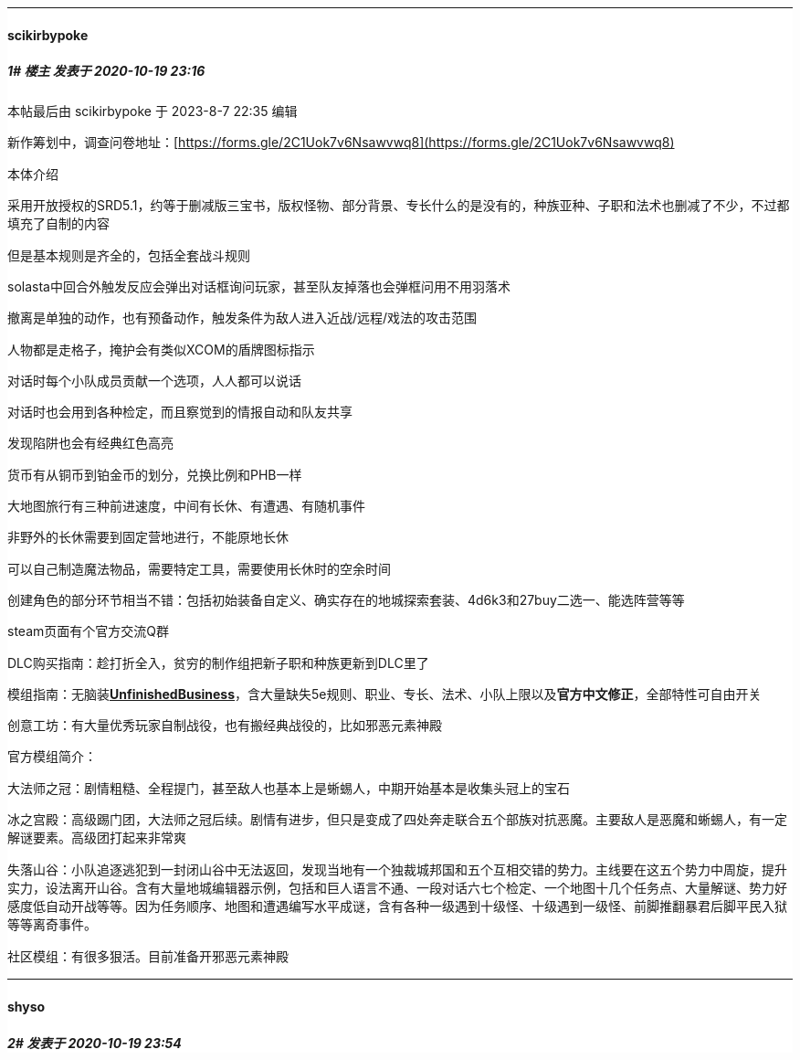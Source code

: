 
*****

####  scikirbypoke  
##### 1#       楼主       发表于 2020-10-19 23:16

 本帖最后由 scikirbypoke 于 2023-8-7 22:35 编辑 

新作筹划中，调查问卷地址：[https://forms.gle/2C1Uok7v6Nsawvwq8](https://forms.gle/2C1Uok7v6Nsawvwq8)

本体介绍

采用开放授权的SRD5.1，约等于删减版三宝书，版权怪物、部分背景、专长什么的是没有的，种族亚种、子职和法术也删减了不少，不过都填充了自制的内容

但是基本规则是齐全的，包括全套战斗规则

solasta中回合外触发反应会弹出对话框询问玩家，甚至队友掉落也会弹框问用不用羽落术

撤离是单独的动作，也有预备动作，触发条件为敌人进入近战/远程/戏法的攻击范围

人物都是走格子，掩护会有类似XCOM的盾牌图标指示

对话时每个小队成员贡献一个选项，人人都可以说话

对话时也会用到各种检定，而且察觉到的情报自动和队友共享

发现陷阱也会有经典红色高亮

货币有从铜币到铂金币的划分，兑换比例和PHB一样

大地图旅行有三种前进速度，中间有长休、有遭遇、有随机事件

非野外的长休需要到固定营地进行，不能原地长休

可以自己制造魔法物品，需要特定工具，需要使用长休时的空余时间

创建角色的部分环节相当不错：包括初始装备自定义、确实存在的地城探索套装、4d6k3和27buy二选一、能选阵营等等

steam页面有个官方交流Q群

DLC购买指南：趁打折全入，贫穷的制作组把新子职和种族更新到DLC里了

模组指南：无脑装<strong>[UnfinishedBusiness](https://github.com/SolastaMods/SolastaUnfinishedBusiness)</strong>，含大量缺失5e规则、职业、专长、法术、小队上限以及<strong>官方中文修正</strong>，全部特性可自由开关

创意工坊：有大量优秀玩家自制战役，也有搬经典战役的，比如邪恶元素神殿

官方模组简介：

大法师之冠：剧情粗糙、全程提门，甚至敌人也基本上是蜥蜴人，中期开始基本是收集头冠上的宝石

冰之宫殿：高级踢门团，大法师之冠后续。剧情有进步，但只是变成了四处奔走联合五个部族对抗恶魔。主要敌人是恶魔和蜥蜴人，有一定解谜要素。高级团打起来非常爽

失落山谷：小队追逐逃犯到一封闭山谷中无法返回，发现当地有一个独裁城邦国和五个互相交错的势力。主线要在这五个势力中周旋，提升实力，设法离开山谷。含有大量地城编辑器示例，包括和巨人语言不通、一段对话六七个检定、一个地图十几个任务点、大量解谜、势力好感度低自动开战等等。因为任务顺序、地图和遭遇编写水平成谜，含有各种一级遇到十级怪、十级遇到一级怪、前脚推翻暴君后脚平民入狱等等离奇事件。

社区模组：有很多狠活。目前准备开邪恶元素神殿

*****

####  shyso  
##### 2#       发表于 2020-10-19 23:54
